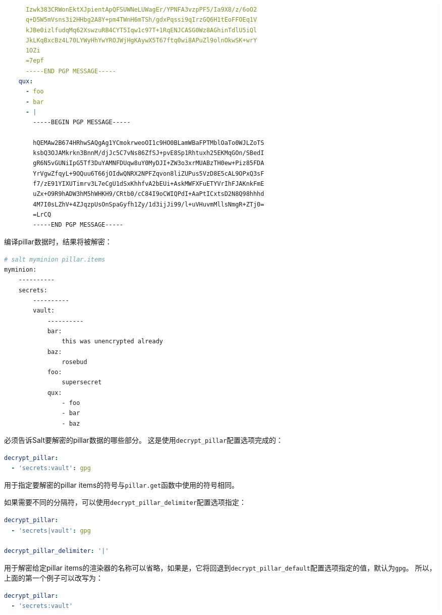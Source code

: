 ```yaml
      Izwk383CRWonEktXJpientApQFSUWNeLUWagEr/YPNFA3vzpPF5/Ia9X8/z/6oO2
      q+D5W5mVsns3i2HHbg2A8Y+pm4TWnH6mTSh/gdxPqssi9qIrzGQ6H1tEoFFOEq1V
      kJBe0izlfudqMq62XswzuRB4CYT5Iqw1c97T+1RqENJCASG0Wz8AGhinTdlU5iQl
      JkLKqBxcBz4L70LYWyHhYwYROJWjHgKAywX5T67ftq0wi8APuZl9olnOkwSK+wrY
      1OZi
      =7epf
      -----END PGP MESSAGE-----
    qux:
      - foo
      - bar
      - |
        -----BEGIN PGP MESSAGE-----

        hQEMAw2B674HRhwSAQgAg1YCmokrweoOI1c9HO0BLamWBaFPTMblOaTo0WJLZoTS
        ksbQ3OJAMkrkn3BnnM/djJc5C7vNs86ZfSJ+pvE8Sp1Rhtuxh25EKMqGOn/SBedI
        gR6N5vGUNiIpG5Tf3DuYAMNFDUqw8uY0MyDJI+ZW3o3xrMUABzTH0ew+Piz85FDA
        YrVgwZfqyL+9OQuu6T66jOIdwQNRX2NPFZqvon8liZUPus5VzD8E5cAL9OPxQ3sF
        f7/zE91YIXUTimrv3L7eCgU1dSxKhhfvA2bEUi+AskMWFXFuETYVrIhFJAKnkFmE
        uZx+O9R9hADW3hM5hWHKH9/CRtb0/cC84I9oCWIQPdI+AaPtICxtsD2N8Q98hhhd
        4M7I0sLZhV+4ZJqzpUsOnSpaGyfh1Zy/1d3ijJi99/l+uVHuvmMllsNmgR+ZTj0=
        =LrCQ
        -----END PGP MESSAGE-----
```

编译pillar数据时，结果将被解密：
```bash
# salt myminion pillar.items
myminion:
    ----------
    secrets:
        ----------
        vault:
            ----------
            bar:
                this was unencrypted already
            baz:
                rosebud
            foo:
                supersecret
            qux:
                - foo
                - bar
                - baz
```
必须告诉Salt要解密的pillar数据的哪些部分。 这是使用`decrypt_pillar`配置选项完成的：
```YAML
decrypt_pillar:
  - 'secrets:vault': gpg
```
用于指定要解密的pillar items的符号与`pillar.get`函数中使用的符号相同。

如果需要不同的分隔符，可以使用`decrypt_pillar_delimiter`配置选项指定：
```YAML
decrypt_pillar:
  - 'secrets|vault': gpg

decrypt_pillar_delimiter: '|'
```
用于解密给定pillar items的渲染器的名称可以省略，如果是，它将回退到`decrypt_pillar_default`配置选项指定的值，默认为`gpg`。 所以，上面的第一个例子可以改写为：
```YAML
decrypt_pillar:
  - 'secrets:vault'
```
